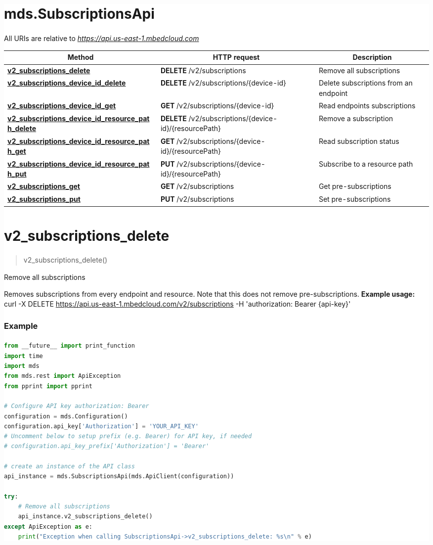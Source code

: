 # mds.SubscriptionsApi

All URIs are relative to *https://api.us-east-1.mbedcloud.com*

Method | HTTP request | Description
------------- | ------------- | -------------
[**v2_subscriptions_delete**](SubscriptionsApi.md#v2_subscriptions_delete) | **DELETE** /v2/subscriptions | Remove all subscriptions
[**v2_subscriptions_device_id_delete**](SubscriptionsApi.md#v2_subscriptions_device_id_delete) | **DELETE** /v2/subscriptions/{device-id} | Delete subscriptions from an endpoint
[**v2_subscriptions_device_id_get**](SubscriptionsApi.md#v2_subscriptions_device_id_get) | **GET** /v2/subscriptions/{device-id} | Read endpoints subscriptions
[**v2_subscriptions_device_id_resource_path_delete**](SubscriptionsApi.md#v2_subscriptions_device_id_resource_path_delete) | **DELETE** /v2/subscriptions/{device-id}/{resourcePath} | Remove a subscription
[**v2_subscriptions_device_id_resource_path_get**](SubscriptionsApi.md#v2_subscriptions_device_id_resource_path_get) | **GET** /v2/subscriptions/{device-id}/{resourcePath} | Read subscription status
[**v2_subscriptions_device_id_resource_path_put**](SubscriptionsApi.md#v2_subscriptions_device_id_resource_path_put) | **PUT** /v2/subscriptions/{device-id}/{resourcePath} | Subscribe to a resource path
[**v2_subscriptions_get**](SubscriptionsApi.md#v2_subscriptions_get) | **GET** /v2/subscriptions | Get pre-subscriptions
[**v2_subscriptions_put**](SubscriptionsApi.md#v2_subscriptions_put) | **PUT** /v2/subscriptions | Set pre-subscriptions


# **v2_subscriptions_delete**
> v2_subscriptions_delete()

Remove all subscriptions

Removes subscriptions from every endpoint and resource. Note that this does not remove pre-subscriptions.  **Example usage:**      curl -X DELETE https://api.us-east-1.mbedcloud.com/v2/subscriptions -H 'authorization: Bearer {api-key}'      

### Example 
```python
from __future__ import print_function
import time
import mds
from mds.rest import ApiException
from pprint import pprint

# Configure API key authorization: Bearer
configuration = mds.Configuration()
configuration.api_key['Authorization'] = 'YOUR_API_KEY'
# Uncomment below to setup prefix (e.g. Bearer) for API key, if needed
# configuration.api_key_prefix['Authorization'] = 'Bearer'

# create an instance of the API class
api_instance = mds.SubscriptionsApi(mds.ApiClient(configuration))

try: 
    # Remove all subscriptions
    api_instance.v2_subscriptions_delete()
except ApiException as e:
    print("Exception when calling SubscriptionsApi->v2_subscriptions_delete: %s\n" % e)
```
